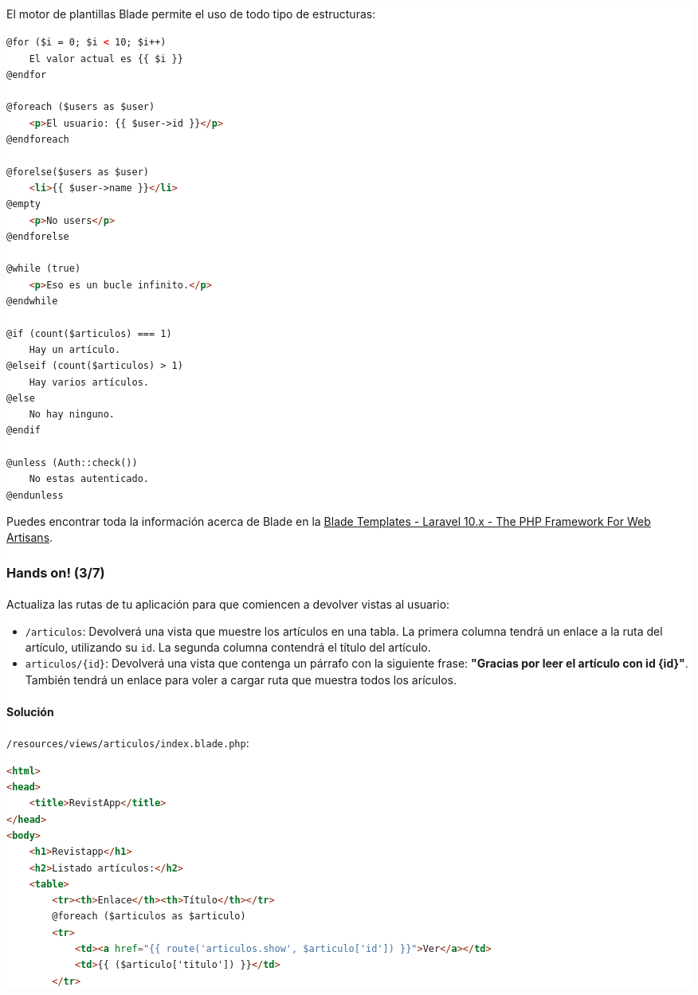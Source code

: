El motor de plantillas Blade permite el uso de todo tipo de estructuras:

```html
@for ($i = 0; $i < 10; $i++)
    El valor actual es {{ $i }}
@endfor

@foreach ($users as $user)
    <p>El usuario: {{ $user->id }}</p>
@endforeach

@forelse($users as $user)
    <li>{{ $user->name }}</li>
@empty
    <p>No users</p>
@endforelse

@while (true)
    <p>Eso es un bucle infinito.</p>
@endwhile

@if (count($articulos) === 1)
    Hay un artículo.
@elseif (count($articulos) > 1)
    Hay varios artículos.
@else
    No hay ninguno.
@endif

@unless (Auth::check())
    No estas autenticado.
@endunless
```

Puedes encontrar toda la información acerca de Blade en la [Blade Templates - Laravel 10.x - The PHP Framework For Web Artisans](https://laravel.com/docs/10.x/blade).

### Hands on! (3/7)

Actualiza las rutas de tu aplicación para que comiencen a devolver vistas al usuario: 

- `/articulos`: Devolverá una vista que muestre los artículos en una tabla. La primera columna tendrá un enlace a la ruta del artículo, utilizando su `id`. La segunda columna contendrá el título del artículo.
- `articulos/{id}`: Devolverá una vista que contenga un párrafo con la siguiente frase: **"Gracias por leer el artículo con id {id}"**. También tendrá un enlace para voler a cargar ruta que muestra todos los arículos. 

#### Solución

`/resources/views/articulos/index.blade.php`:

```html
<html>
<head>
    <title>RevistApp</title>
</head>
<body>
    <h1>Revistapp</h1>
    <h2>Listado artículos:</h2>
    <table>
        <tr><th>Enlace</th><th>Título</th></tr>
        @foreach ($articulos as $articulo)
        <tr>
            <td><a href="{{ route('articulos.show', $articulo['id']) }}">Ver</a></td>
            <td>{{ ($articulo['titulo']) }}</td>
        </tr>
```